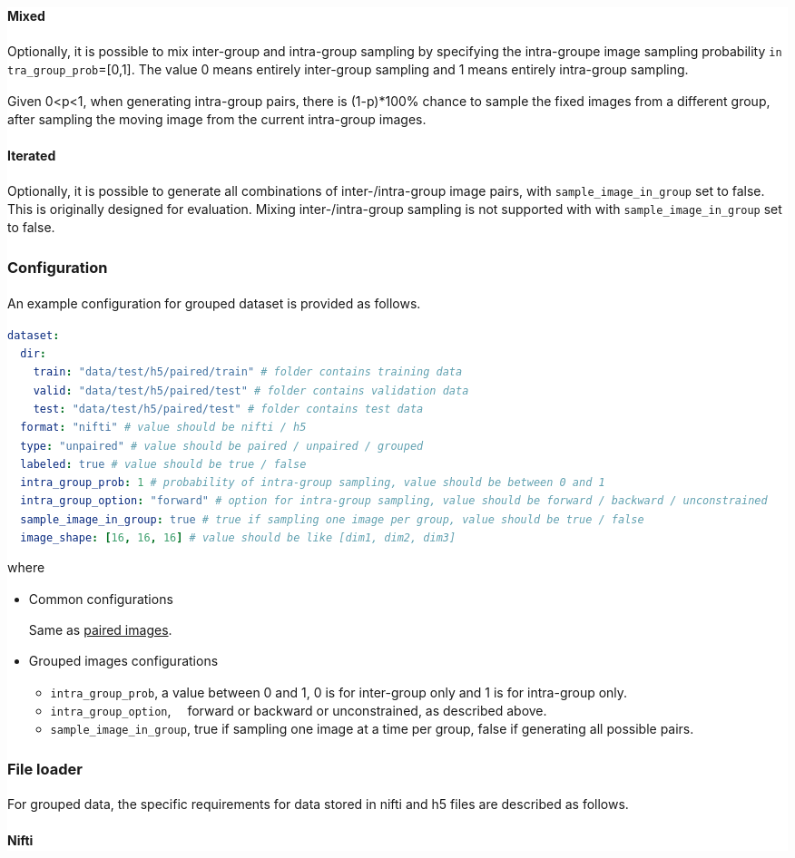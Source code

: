 #### Mixed

Optionally, it is possible to mix inter-group and intra-group sampling by specifying the
intra-groupe image sampling probability `intra_group_prob`=[0,1]. The value 0 means
entirely inter-group sampling and 1 means entirely intra-group sampling.

Given 0<p<1, when generating intra-group pairs, there is (1-p)\*100% chance to sample
the fixed images from a different group, after sampling the moving image from the
current intra-group images.

#### Iterated

Optionally, it is possible to generate all combinations of inter-/intra-group image
pairs, with `sample_image_in_group` set to false. This is originally designed for
evaluation. Mixing inter-/intra-group sampling is not supported with with
`sample_image_in_group` set to false.

### Configuration

An example configuration for grouped dataset is provided as follows.

```yaml
dataset:
  dir:
    train: "data/test/h5/paired/train" # folder contains training data
    valid: "data/test/h5/paired/test" # folder contains validation data
    test: "data/test/h5/paired/test" # folder contains test data
  format: "nifti" # value should be nifti / h5
  type: "unpaired" # value should be paired / unpaired / grouped
  labeled: true # value should be true / false
  intra_group_prob: 1 # probability of intra-group sampling, value should be between 0 and 1
  intra_group_option: "forward" # option for intra-group sampling, value should be forward / backward / unconstrained
  sample_image_in_group: true # true if sampling one image per group, value should be true / false
  image_shape: [16, 16, 16] # value should be like [dim1, dim2, dim3]
```

where

- Common configurations

  Same as [paired images](#configuration).

- Grouped images configurations
  - `intra_group_prob`, a value between 0 and 1, 0 is for inter-group only and 1 is for
    intra-group only.
  - `intra_group_option`,　 forward or backward or unconstrained, as described above.
  - `sample_image_in_group`, true if sampling one image at a time per group, false if
    generating all possible pairs.

### File loader

For grouped data, the specific requirements for data stored in nifti and h5 files are
described as follows.

#### Nifti
